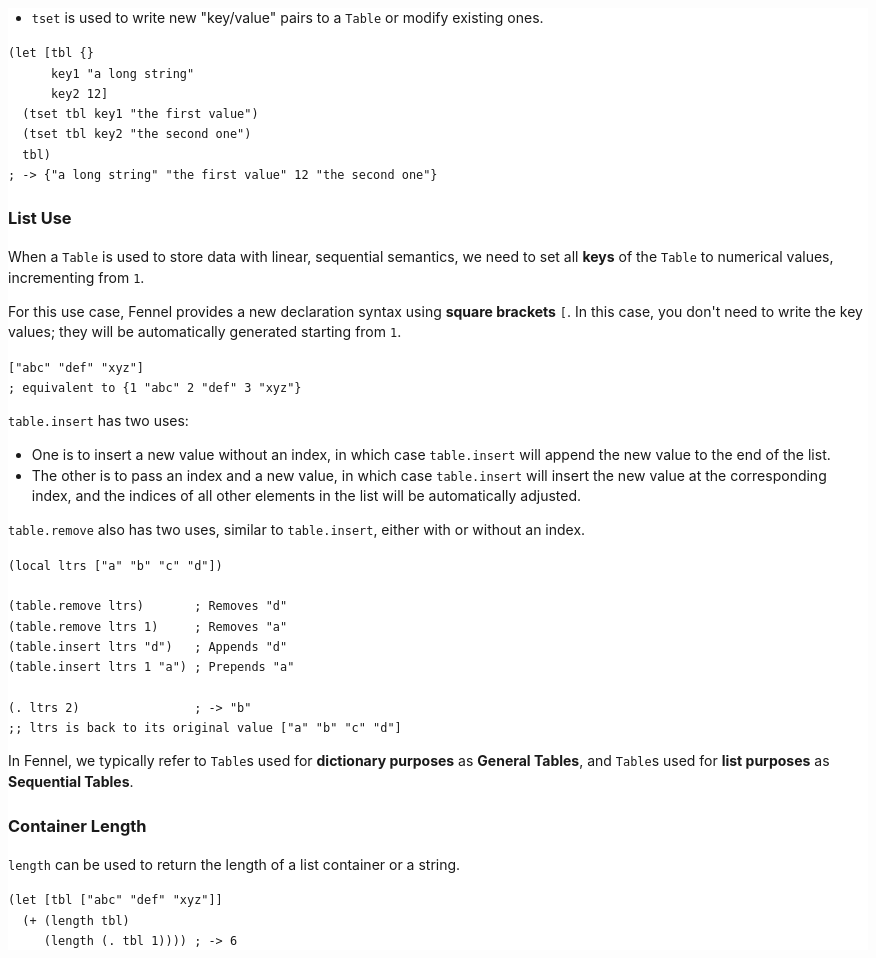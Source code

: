 *   `tset` is used to write new "key/value" pairs to a `Table` or modify existing ones.

```
(let [tbl {}
      key1 "a long string"
      key2 12]
  (tset tbl key1 "the first value")
  (tset tbl key2 "the second one")
  tbl) 
; -> {"a long string" "the first value" 12 "the second one"}
```

### List Use

When a `Table` is used to store data with linear, sequential semantics, we need to set all **keys** of the `Table` to numerical values, incrementing from `1`.

For this use case, Fennel provides a new declaration syntax using **square brackets** `[`. In this case, you don't need to write the key values; they will be automatically generated starting from `1`.

```
["abc" "def" "xyz"] 
; equivalent to {1 "abc" 2 "def" 3 "xyz"}
```

`table.insert` has two uses:

-   One is to insert a new value without an index, in which case `table.insert` will append the new value to the end of the list.
-   The other is to pass an index and a new value, in which case `table.insert` will insert the new value at the corresponding index, and the indices of all other elements in the list will be automatically adjusted.

`table.remove` also has two uses, similar to `table.insert`, either with or without an index.

```
(local ltrs ["a" "b" "c" "d"])

(table.remove ltrs)       ; Removes "d"
(table.remove ltrs 1)     ; Removes "a"
(table.insert ltrs "d")   ; Appends "d"
(table.insert ltrs 1 "a") ; Prepends "a"

(. ltrs 2)                ; -> "b"
;; ltrs is back to its original value ["a" "b" "c" "d"]
```

In Fennel, we typically refer to `Table`s used for **dictionary purposes** as **General Tables**, and `Table`s used for **list purposes** as **Sequential Tables**.

### Container Length

`length` can be used to return the length of a list container or a string.

```
(let [tbl ["abc" "def" "xyz"]]
  (+ (length tbl)
     (length (. tbl 1)))) ; -> 6
```
